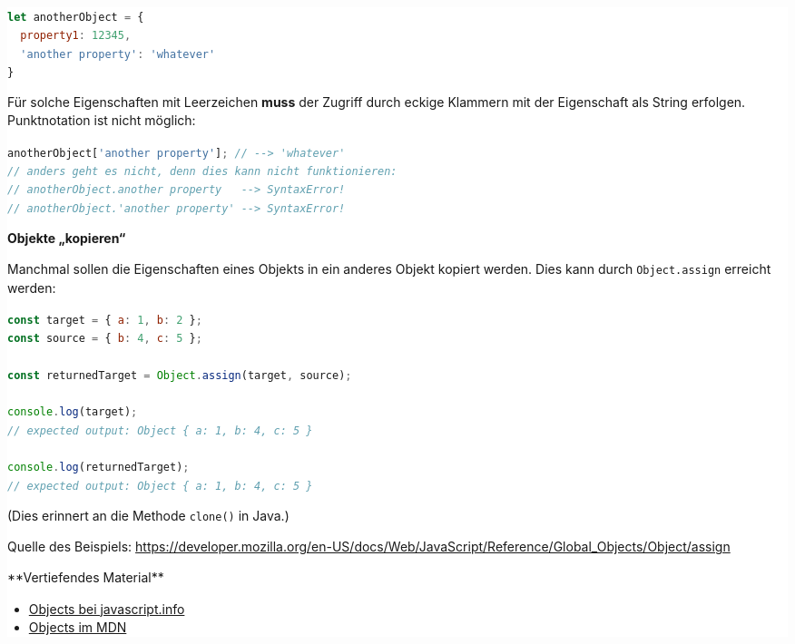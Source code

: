 ```js
let anotherObject = {
  property1: 12345,
  'another property': 'whatever'
}
```

Für solche Eigenschaften mit Leerzeichen **muss** 
der Zugriff durch eckige Klammern mit der Eigenschaft 
als String erfolgen. Punktnotation ist nicht möglich: 

```js
anotherObject['another property']; // --> 'whatever'
// anders geht es nicht, denn dies kann nicht funktionieren:
// anotherObject.another property   --> SyntaxError!
// anotherObject.'another property' --> SyntaxError!
```

**Objekte „kopieren“**

Manchmal sollen die Eigenschaften eines Objekts in 
ein anderes Objekt kopiert werden. Dies kann durch 
`Object.assign` erreicht werden: 

```js
const target = { a: 1, b: 2 };	
const source = { b: 4, c: 5 };
	
const returnedTarget = Object.assign(target, source);

console.log(target);	
// expected output: Object { a: 1, b: 4, c: 5 }

console.log(returnedTarget);	
// expected output: Object { a: 1, b: 4, c: 5 }
```

(Dies erinnert an die Methode `clone()` in Java.) 

Quelle des Beispiels:
https://developer.mozilla.org/en-US/docs/Web/JavaScript/Reference/Global_Objects/Object/assign 

<Callout type="warning">
**Vertiefendes Material**

- [Objects bei javascript.info](https://javascript.info/object-basics)
- [Objects im MDN](https://developer.mozilla.org/en-US/docs/Learn/JavaScript/Objects/Basics)
</Callout>